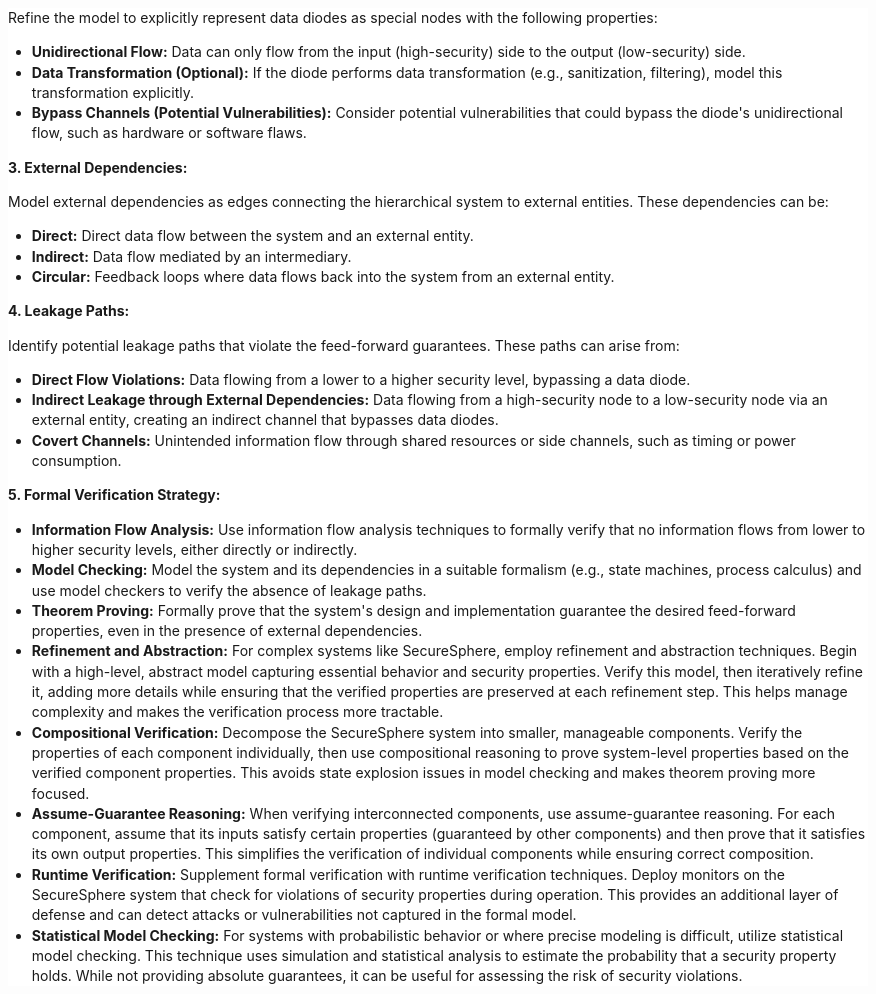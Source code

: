 Refine the model to explicitly represent data diodes as special nodes with the following properties:

-   **Unidirectional Flow:** Data can only flow from the input (high-security) side to the output (low-security) side.
-   **Data Transformation (Optional):** If the diode performs data transformation (e.g., sanitization, filtering), model this transformation explicitly.
-   **Bypass Channels (Potential Vulnerabilities):** Consider potential vulnerabilities that could bypass the diode's unidirectional flow, such as hardware or software flaws.

**3. External Dependencies:**

Model external dependencies as edges connecting the hierarchical system to external entities. These dependencies can be:

-   **Direct:** Direct data flow between the system and an external entity.
-   **Indirect:** Data flow mediated by an intermediary.
-   **Circular:** Feedback loops where data flows back into the system from an external entity.

**4. Leakage Paths:**

Identify potential leakage paths that violate the feed-forward guarantees. These paths can arise from:

-   **Direct Flow Violations:** Data flowing from a lower to a higher security level, bypassing a data diode.
-   **Indirect Leakage through External Dependencies:** Data flowing from a high-security node to a low-security node via an external entity, creating an indirect channel that bypasses data diodes.
-   **Covert Channels:** Unintended information flow through shared resources or side channels, such as timing or power consumption.

**5. Formal Verification Strategy:**

-   **Information Flow Analysis:** Use information flow analysis techniques to formally verify that no information flows from lower to higher security levels, either directly or indirectly.
-   **Model Checking:** Model the system and its dependencies in a suitable formalism (e.g., state machines, process calculus) and use model checkers to verify the absence of leakage paths.
-   **Theorem Proving:** Formally prove that the system's design and implementation guarantee the desired feed-forward properties, even in the presence of external dependencies.
-   **Refinement and Abstraction:** For complex systems like SecureSphere, employ refinement and abstraction techniques. Begin with a high-level, abstract model capturing essential behavior and security properties. Verify this model, then iteratively refine it, adding more details while ensuring that the verified properties are preserved at each refinement step. This helps manage complexity and makes the verification process more tractable.
-   **Compositional Verification:** Decompose the SecureSphere system into smaller, manageable components. Verify the properties of each component individually, then use compositional reasoning to prove system-level properties based on the verified component properties. This avoids state explosion issues in model checking and makes theorem proving more focused.
-   **Assume-Guarantee Reasoning:** When verifying interconnected components, use assume-guarantee reasoning. For each component, assume that its inputs satisfy certain properties (guaranteed by other components) and then prove that it satisfies its own output properties. This simplifies the verification of individual components while ensuring correct composition.
-   **Runtime Verification:** Supplement formal verification with runtime verification techniques. Deploy monitors on the SecureSphere system that check for violations of security properties during operation. This provides an additional layer of defense and can detect attacks or vulnerabilities not captured in the formal model.
-   **Statistical Model Checking:** For systems with probabilistic behavior or where precise modeling is difficult, utilize statistical model checking. This technique uses simulation and statistical analysis to estimate the probability that a security property holds. While not providing absolute guarantees, it can be useful for assessing the risk of security violations.
